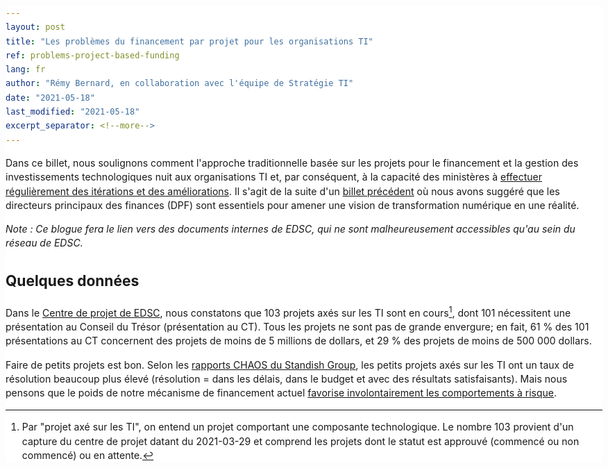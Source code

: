 ```yaml
---
layout: post
title: "Les problèmes du financement par projet pour les organisations TI"
ref: problems-project-based-funding
lang: fr
author: "Rémy Bernard, en collaboration avec l'équipe de Stratégie TI"
date: "2021-05-18"
last_modified: "2021-05-18"
excerpt_separator: <!--more-->
---
```






<style>
table, th, td {
  border: 1px solid black;
}

th {
  background-color: #ccccff;
}

img + em { display: inline-block; }
</style>

Dans ce billet, nous soulignons comment l'approche traditionnelle basée sur les projets pour le financement et la gestion des investissements technologiques nuit aux organisations TI et, par conséquent, à la capacité des ministères à [effectuer régulièrement des itérations et des améliorations](https://www.canada.ca/fr/gouvernement/systeme/gouvernement-numerique/normes-numeriques-gouvernement-canada.html).
Il s'agit de la suite d'un [billet précédent](https://sara-sabr.github.io/ITStrategy/2020/10/27/cio-digital-transformation.html) où nous avons suggéré que les directeurs principaux des finances (DPF) sont essentiels pour amener une vision de transformation numérique en une réalité.



_Note : Ce blogue fera le lien vers des documents internes de EDSC, qui ne sont malheureusement accessibles qu'au sein du réseau de EDSC._

## Quelques données

Dans le [Centre de projet de EDSC](https://gpp-ppm.service.gc.ca/sites/pwa/Projects.aspx), nous constatons que 103 projets axés sur les TI sont en cours[^1], dont 101 nécessitent une présentation au Conseil du Trésor (présentation au CT).
Tous les projets ne sont pas de grande envergure; en fait, 61 % des 101 présentations au CT concernent des projets de moins de 5 millions de dollars, et 29 % des projets de moins de 500 000 dollars.

Faire de petits projets est bon.
Selon les [rapports CHAOS du Standish Group](https://standishgroup.com/sample_research_files/CHAOSReport2015-Final.pdf), les petits projets axés sur les TI ont un taux de résolution beaucoup plus élevé (résolution = dans les délais, dans le budget et avec des résultats satisfaisants).
Mais nous pensons que le poids de notre mécanisme de financement actuel [favorise involontairement les comportements à risque](https://sara-sabr.github.io/ITStrategy/2019/12/20/pourquoi-nous-favorisons-les-risques.html).


[^1]: Par "projet axé sur les TI", on entend un projet comportant une composante technologique. Le nombre 103 provient d'un capture du centre de projet datant du 2021-03-29 et comprend les projets dont le statut est approuvé (commencé ou non commencé) ou en attente.
[^2]: Il y avait 26 projets pour lesquels les données étaient suffisantes pour mesurer le délai moyen de démarrage de l'étape 4.
[^3]: L'approbation des dépenses signifie que le travail proposé (incorporé comme présentation au CT) s'aligne sur les priorités parlementaires et fait partie du mécanisme par lequel le gouvernement montre qu'il est responsable devant un parlement démocratiquement élu. Voir cet [excellent cours en ligne](https://csps-efpc.gc.ca/catalogue/courses-fra.aspx?code=F112) sur le sujet.
[^4]: De multiples ouvrages et recherches sur le sujet viennent appuyer cette affirmation, incluant [Team Topologies](https://teamtopologies.com/), [Project to Product](https://projecttoproduct.org/), [Leading the Transformation – Applying Agile and DevOps at Scale](https://itrevolution.com/about-the-book-leading-the-transformation/), et le [DevOps Research and Assessment (DORA) institute](https://www.devops-research.com/research.html)
[^5]: Alors que de petites applications logicielles peuvent être gérées par une seule équipe, les applications à grande échelle nécessitent une collaboration avec d'autres équipes telles que la sécurité informatique, les professionnels des données, l'assurance qualité, l'équipe de la plateforme, l'ingénierie infonuagique, les administrateurs système, et les architectes.
[^6]: Les auteurs du livre [Leading the Transformation](https://itrevolution.com/about-the-book-leading-the-transformation/) suggèrent que les coûts des logiciels augmentent de 20 à 30 % en raison de cette méthode "waterfall".
[^7]: Le logiciel est un processus créatif où chaque nouveau problème à résoudre est différent des précédents. Un projet logiciel ne peut pas simplement être quantifié en termes de nombre de lignes de code, de nombre de défauts à corriger ou de nombre d'exigences. Si vous êtes un professionnel de l'informatique, vous le savez. Si ce n'est pas le cas, cela est souligné dans les livres et les recherches [Team Topologies](https://teamtopologies.com/), [Project to Product](https://projecttoproduct.org/), [Leading the Transformation – Applying Agile and DevOps at Scale](https://itrevolution.com/about-the-book-leading-the-transformation/), et le [DevOps Research and Assessment (DORA) institute](https://www.devops-research.com/research.html)
[^8]: [What is Product Management in Government?](https://scottcolfer.com/2019/01/02/what-is-product-management.html) par Scott Colfer, chef de produit au gouvernement du Royaume-Uni
[^9]: Ronny Kohavi et al, [Online Experiments at Microsoft](https://ai.stanford.edu/~ronnyk/ExPThinkWeek2009Public.pdf), 2009
[^10]: Ronny Kohavi et al, [Online Experiments at Microsoft](https://ai.stanford.edu/~ronnyk/ExPThinkWeek2009Public.pdf), 2009, section 5.1
[^11]: [L'étude CHAOS du Standish Group](https://standishgroup.com/sample_research_files/CHAOSReport2015-Final.pdf), 5 rapports du Vérificateur Général ([2006 Novembre](https://www.oag-bvg.gc.ca/internet/Francais/parl_oag_200611_03_f_14971.html), [2010 Spring](https://www.oag-bvg.gc.ca/internet/Francais/parl_oag_201004_01_f_33714.html), [2011 June](https://www.oag-bvg.gc.ca/internet/Francais/parl_oag_201106_02_f_35370.html), [2015 Spring](https://www.oag-bvg.gc.ca/internet/Francais/parl_oag_201504_05_f_40351.html), [2018 Spring](https://www.oag-bvg.gc.ca/internet/Francais/parl_oag_201805_01_f_43033.html)), [McKinsey Digital sur la livraison de projets TI d'envergures](https://www.mckinsey.com/business-functions/mckinsey-digital/our-insights/delivering-large-scale-it-projects-on-time-on-budget-and-on-value?cid=soc-web), et les questions [de la chambre des communes de juin 2016 et mai 2019](https://large-government-of-canada-it-projects.github.io/) au sujet de projets TI de plus de 1 million de dollars